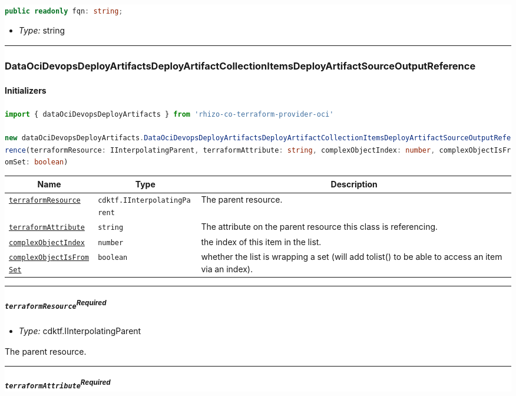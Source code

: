 ```typescript
public readonly fqn: string;
```

- *Type:* string

---


### DataOciDevopsDeployArtifactsDeployArtifactCollectionItemsDeployArtifactSourceOutputReference <a name="DataOciDevopsDeployArtifactsDeployArtifactCollectionItemsDeployArtifactSourceOutputReference" id="rhizo-co-terraform-provider-oci.dataOciDevopsDeployArtifacts.DataOciDevopsDeployArtifactsDeployArtifactCollectionItemsDeployArtifactSourceOutputReference"></a>

#### Initializers <a name="Initializers" id="rhizo-co-terraform-provider-oci.dataOciDevopsDeployArtifacts.DataOciDevopsDeployArtifactsDeployArtifactCollectionItemsDeployArtifactSourceOutputReference.Initializer"></a>

```typescript
import { dataOciDevopsDeployArtifacts } from 'rhizo-co-terraform-provider-oci'

new dataOciDevopsDeployArtifacts.DataOciDevopsDeployArtifactsDeployArtifactCollectionItemsDeployArtifactSourceOutputReference(terraformResource: IInterpolatingParent, terraformAttribute: string, complexObjectIndex: number, complexObjectIsFromSet: boolean)
```

| **Name** | **Type** | **Description** |
| --- | --- | --- |
| <code><a href="#rhizo-co-terraform-provider-oci.dataOciDevopsDeployArtifacts.DataOciDevopsDeployArtifactsDeployArtifactCollectionItemsDeployArtifactSourceOutputReference.Initializer.parameter.terraformResource">terraformResource</a></code> | <code>cdktf.IInterpolatingParent</code> | The parent resource. |
| <code><a href="#rhizo-co-terraform-provider-oci.dataOciDevopsDeployArtifacts.DataOciDevopsDeployArtifactsDeployArtifactCollectionItemsDeployArtifactSourceOutputReference.Initializer.parameter.terraformAttribute">terraformAttribute</a></code> | <code>string</code> | The attribute on the parent resource this class is referencing. |
| <code><a href="#rhizo-co-terraform-provider-oci.dataOciDevopsDeployArtifacts.DataOciDevopsDeployArtifactsDeployArtifactCollectionItemsDeployArtifactSourceOutputReference.Initializer.parameter.complexObjectIndex">complexObjectIndex</a></code> | <code>number</code> | the index of this item in the list. |
| <code><a href="#rhizo-co-terraform-provider-oci.dataOciDevopsDeployArtifacts.DataOciDevopsDeployArtifactsDeployArtifactCollectionItemsDeployArtifactSourceOutputReference.Initializer.parameter.complexObjectIsFromSet">complexObjectIsFromSet</a></code> | <code>boolean</code> | whether the list is wrapping a set (will add tolist() to be able to access an item via an index). |

---

##### `terraformResource`<sup>Required</sup> <a name="terraformResource" id="rhizo-co-terraform-provider-oci.dataOciDevopsDeployArtifacts.DataOciDevopsDeployArtifactsDeployArtifactCollectionItemsDeployArtifactSourceOutputReference.Initializer.parameter.terraformResource"></a>

- *Type:* cdktf.IInterpolatingParent

The parent resource.

---

##### `terraformAttribute`<sup>Required</sup> <a name="terraformAttribute" id="rhizo-co-terraform-provider-oci.dataOciDevopsDeployArtifacts.DataOciDevopsDeployArtifactsDeployArtifactCollectionItemsDeployArtifactSourceOutputReference.Initializer.parameter.terraformAttribute"></a>
